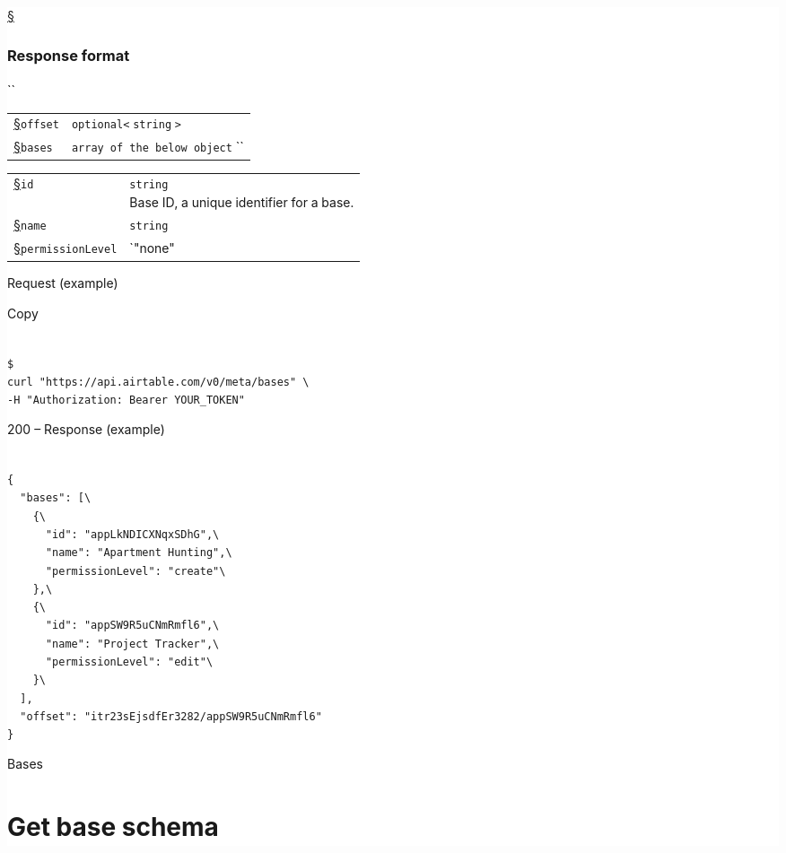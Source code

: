 [§](https://airtable.com/developers/web/api/list-bases#response)

### Response format

``

|     |     |
| --- | --- |
| [§](https://airtable.com/developers/web/api/list-bases#response-offset)`offset` | `optional<` `string` `>` |
| [§](https://airtable.com/developers/web/api/list-bases#response-bases)`bases` | `array of the below object`  ``

|     |     |
| --- | --- |
| [§](https://airtable.com/developers/web/api/list-bases#response-bases-id)`id` | `string` <br>Base ID, a unique identifier for a base. |
| [§](https://airtable.com/developers/web/api/list-bases#response-bases-name)`name` | `string` |
| [§](https://airtable.com/developers/web/api/list-bases#response-bases-permissionlevel)`permissionLevel` | `"none" | "read" | "comment" | "edit" | "create"` | |

Request (example)

Copy

```

$
curl "https://api.airtable.com/v0/meta/bases" \
-H "Authorization: Bearer YOUR_TOKEN"
```

200 – Response (example)

```

{
  "bases": [\
    {\
      "id": "appLkNDICXNqxSDhG",\
      "name": "Apartment Hunting",\
      "permissionLevel": "create"\
    },\
    {\
      "id": "appSW9R5uCNmRmfl6",\
      "name": "Project Tracker",\
      "permissionLevel": "edit"\
    }\
  ],
  "offset": "itr23sEjsdfEr3282/appSW9R5uCNmRmfl6"
}
```

Bases

# Get base schema
